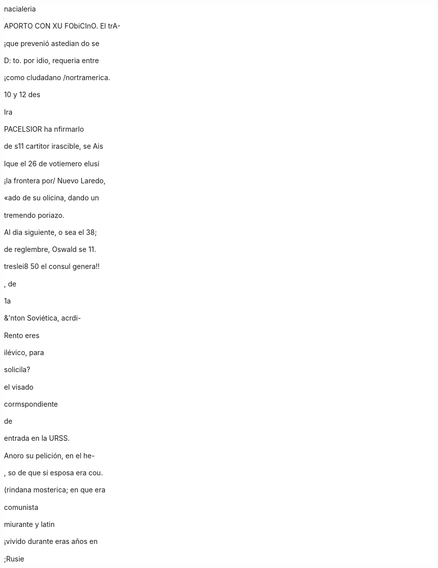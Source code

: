 nacialeria

APORTO CON XU FObiCInO. El trA-

¡que prevenió astedian do se

D: to. por idio, requeria entre

¡como cludadano /nortramerica.

10 y 12 des

Ira

PACELSIOR ha nfirmarlo

de s11 cartitor irascible, se Ais

Ique el 26 de votiemero elusi

¡la frontera por/ Nuevo Laredo,

«ado de su olicina, dando un

tremendo poriazo.

Al dia siguiente, o sea el 38;

de reglembre, Oswald se 11.

treslei8 50 el consul genera!!

, de

1a

&'nton Soviética, acrdi-

Rento eres

ilévico, para

solicila?

el visado

cormspondiente

de

entrada en la URSS.

Anoro su pelición, en el he-

, so de que si esposa era cou.

(rindana mosterica; en que era

comunista

miurante y latin

¡vivido durante eras años en

;Rusie
